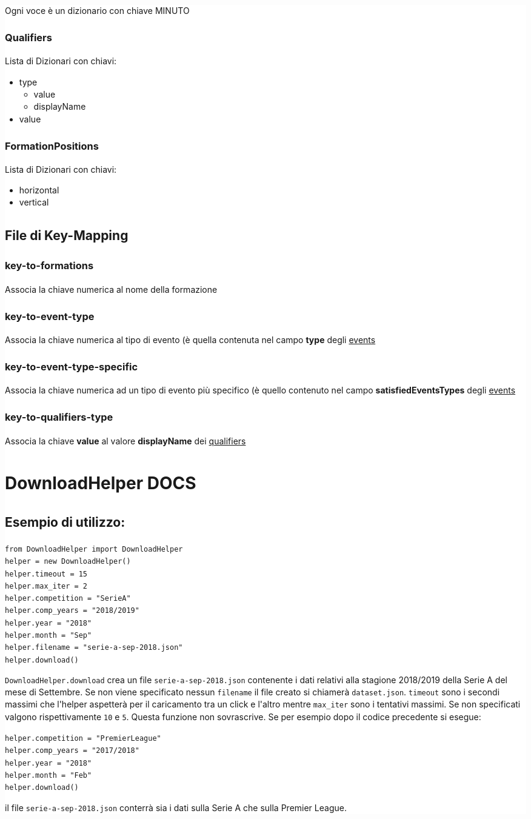 Ogni voce è un dizionario con chiave MINUTO
### Qualifiers
Lista di Dizionari con chiavi:
- type
	- value
	- displayName
- value

### FormationPositions
Lista di Dizionari con chiavi:
- horizontal
- vertical

## File di Key-Mapping
### key-to-formations
Associa la chiave numerica al nome della formazione
### key-to-event-type
Associa la chiave numerica al tipo di evento (è quella contenuta nel campo **type** degli [events](#events)
### key-to-event-type-specific
Associa la chiave numerica ad un tipo di evento più specifico (è quello contenuto nel campo **satisfiedEventsTypes** degli [events](#events)
### key-to-qualifiers-type
Associa la chiave **value** al valore **displayName** dei [qualifiers](#qualifiers)
# DownloadHelper DOCS

## Esempio di utilizzo:
```
from DownloadHelper import DownloadHelper
helper = new DownloadHelper()
helper.timeout = 15
helper.max_iter = 2
helper.competition = "SerieA"
helper.comp_years = "2018/2019"
helper.year = "2018"
helper.month = "Sep"
helper.filename = "serie-a-sep-2018.json"
helper.download()
```
`DownloadHelper.download` crea un file `serie-a-sep-2018.json` contenente i dati relativi alla stagione 2018/2019 della Serie A del mese di Settembre. Se non viene specificato nessun `filename` il file creato si chiamerà `dataset.json`. `timeout` sono i secondi massimi che l'helper aspetterà per il caricamento tra un click e l'altro mentre `max_iter` sono i tentativi massimi. Se non specificati valgono rispettivamente `10` e `5`. Questa funzione non sovrascrive. Se per esempio dopo il codice precedente si esegue:
```
helper.competition = "PremierLeague"
helper.comp_years = "2017/2018"
helper.year = "2018"
helper.month = "Feb"
helper.download()
```
il file `serie-a-sep-2018.json` conterrà sia i dati sulla Serie A che sulla Premier League.
